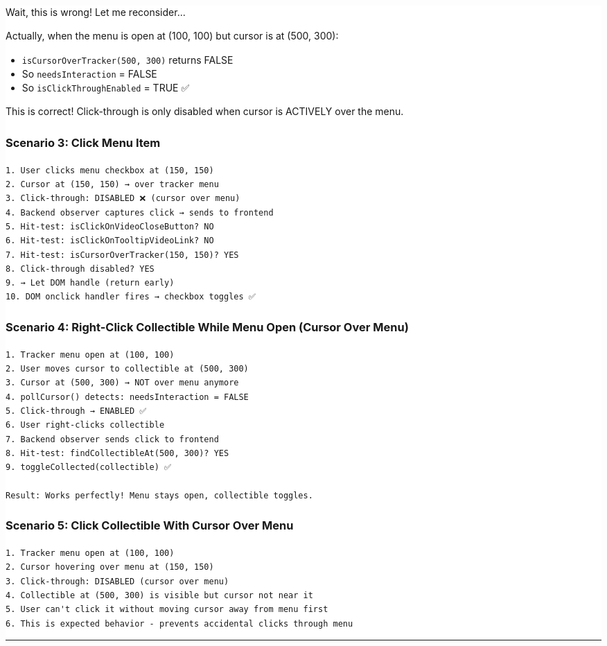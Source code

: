 Wait, this is wrong! Let me reconsider...

Actually, when the menu is open at (100, 100) but cursor is at (500, 300):
- `isCursorOverTracker(500, 300)` returns FALSE
- So `needsInteraction` = FALSE
- So `isClickThroughEnabled` = TRUE ✅

This is correct! Click-through is only disabled when cursor is ACTIVELY over the menu.

### Scenario 3: Click Menu Item

```
1. User clicks menu checkbox at (150, 150)
2. Cursor at (150, 150) → over tracker menu
3. Click-through: DISABLED ❌ (cursor over menu)
4. Backend observer captures click → sends to frontend
5. Hit-test: isClickOnVideoCloseButton? NO
6. Hit-test: isClickOnTooltipVideoLink? NO
7. Hit-test: isCursorOverTracker(150, 150)? YES
8. Click-through disabled? YES
9. → Let DOM handle (return early)
10. DOM onclick handler fires → checkbox toggles ✅
```

### Scenario 4: Right-Click Collectible While Menu Open (Cursor Over Menu)

```
1. Tracker menu open at (100, 100)
2. User moves cursor to collectible at (500, 300)
3. Cursor at (500, 300) → NOT over menu anymore
4. pollCursor() detects: needsInteraction = FALSE
5. Click-through → ENABLED ✅
6. User right-clicks collectible
7. Backend observer sends click to frontend
8. Hit-test: findCollectibleAt(500, 300)? YES
9. toggleCollected(collectible) ✅

Result: Works perfectly! Menu stays open, collectible toggles.
```

### Scenario 5: Click Collectible With Cursor Over Menu

```
1. Tracker menu open at (100, 100)
2. Cursor hovering over menu at (150, 150)
3. Click-through: DISABLED (cursor over menu)
4. Collectible at (500, 300) is visible but cursor not near it
5. User can't click it without moving cursor away from menu first
6. This is expected behavior - prevents accidental clicks through menu
```

---
